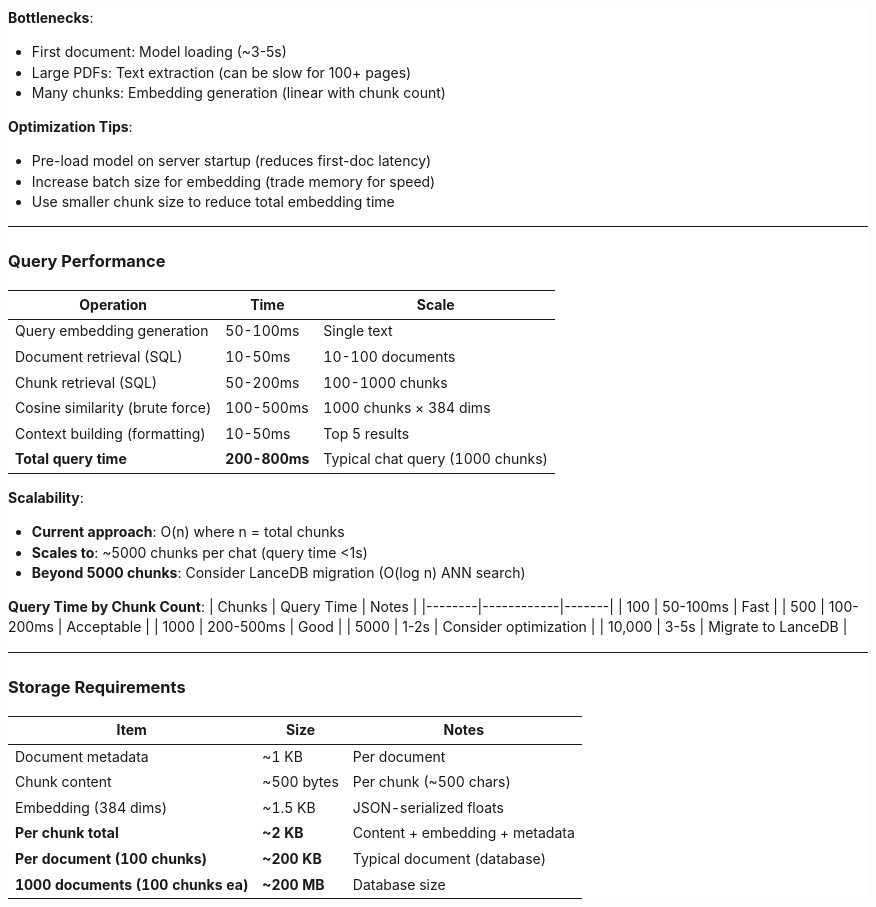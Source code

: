 **Bottlenecks**:
- First document: Model loading (~3-5s)
- Large PDFs: Text extraction (can be slow for 100+ pages)
- Many chunks: Embedding generation (linear with chunk count)

**Optimization Tips**:
- Pre-load model on server startup (reduces first-doc latency)
- Increase batch size for embedding (trade memory for speed)
- Use smaller chunk size to reduce total embedding time

---

### Query Performance

| Operation | Time | Scale |
|-----------|------|-------|
| Query embedding generation | 50-100ms | Single text |
| Document retrieval (SQL) | 10-50ms | 10-100 documents |
| Chunk retrieval (SQL) | 50-200ms | 100-1000 chunks |
| Cosine similarity (brute force) | 100-500ms | 1000 chunks × 384 dims |
| Context building (formatting) | 10-50ms | Top 5 results |
| **Total query time** | **200-800ms** | Typical chat query (1000 chunks) |

**Scalability**:
- **Current approach**: O(n) where n = total chunks
- **Scales to**: ~5000 chunks per chat (query time <1s)
- **Beyond 5000 chunks**: Consider LanceDB migration (O(log n) ANN search)

**Query Time by Chunk Count**:
| Chunks | Query Time | Notes |
|--------|------------|-------|
| 100 | 50-100ms | Fast |
| 500 | 100-200ms | Acceptable |
| 1000 | 200-500ms | Good |
| 5000 | 1-2s | Consider optimization |
| 10,000 | 3-5s | Migrate to LanceDB |

---

### Storage Requirements

| Item | Size | Notes |
|------|------|-------|
| Document metadata | ~1 KB | Per document |
| Chunk content | ~500 bytes | Per chunk (~500 chars) |
| Embedding (384 dims) | ~1.5 KB | JSON-serialized floats |
| **Per chunk total** | **~2 KB** | Content + embedding + metadata |
| **Per document (100 chunks)** | **~200 KB** | Typical document (database) |
| **1000 documents (100 chunks ea)** | **~200 MB** | Database size |
